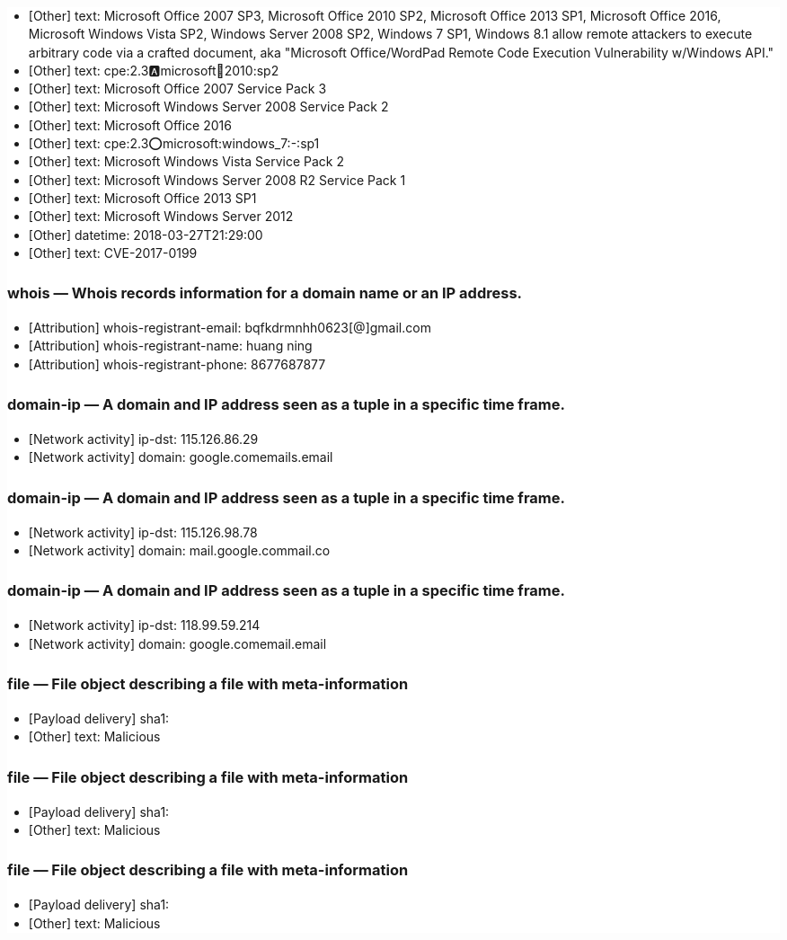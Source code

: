 * [Other] text: Microsoft Office 2007 SP3, Microsoft Office 2010 SP2, Microsoft Office 2013 SP1, Microsoft Office 2016, Microsoft Windows Vista SP2, Windows Server 2008 SP2, Windows 7 SP1, Windows 8.1 allow remote attackers to execute arbitrary code via a crafted document, aka "Microsoft Office/WordPad Remote Code Execution Vulnerability w/Windows API."
* [Other] text: cpe:2.3:a:microsoft:office:2010:sp2
* [Other] text: Microsoft Office 2007 Service Pack 3
* [Other] text: Microsoft Windows Server 2008 Service Pack 2
* [Other] text: Microsoft Office 2016
* [Other] text: cpe:2.3:o:microsoft:windows_7:-:sp1
* [Other] text: Microsoft Windows Vista Service Pack 2
* [Other] text: Microsoft Windows Server 2008 R2 Service Pack 1
* [Other] text: Microsoft Office 2013 SP1
* [Other] text: Microsoft Windows Server 2012
* [Other] datetime: 2018-03-27T21:29:00
* [Other] text: CVE-2017-0199

### whois — Whois records information for a domain name or an IP address.
* [Attribution] whois-registrant-email: bqfkdrmnhh0623[@]gmail.com
* [Attribution] whois-registrant-name: huang ning
* [Attribution] whois-registrant-phone: 8677687877

### domain-ip — A domain and IP address seen as a tuple in a specific time frame.
* [Network activity] ip-dst: 115.126.86.29
* [Network activity] domain: google.comemails.email

### domain-ip — A domain and IP address seen as a tuple in a specific time frame.
* [Network activity] ip-dst: 115.126.98.78
* [Network activity] domain: mail.google.commail.co

### domain-ip — A domain and IP address seen as a tuple in a specific time frame.
* [Network activity] ip-dst: 118.99.59.214
* [Network activity] domain: google.comemail.email

### file — File object describing a file with meta-information
* [Payload delivery] sha1: <sha1>
* [Other] text: Malicious

### file — File object describing a file with meta-information
* [Payload delivery] sha1: <sha1>
* [Other] text: Malicious

### file — File object describing a file with meta-information
* [Payload delivery] sha1: <sha1>
* [Other] text: Malicious
